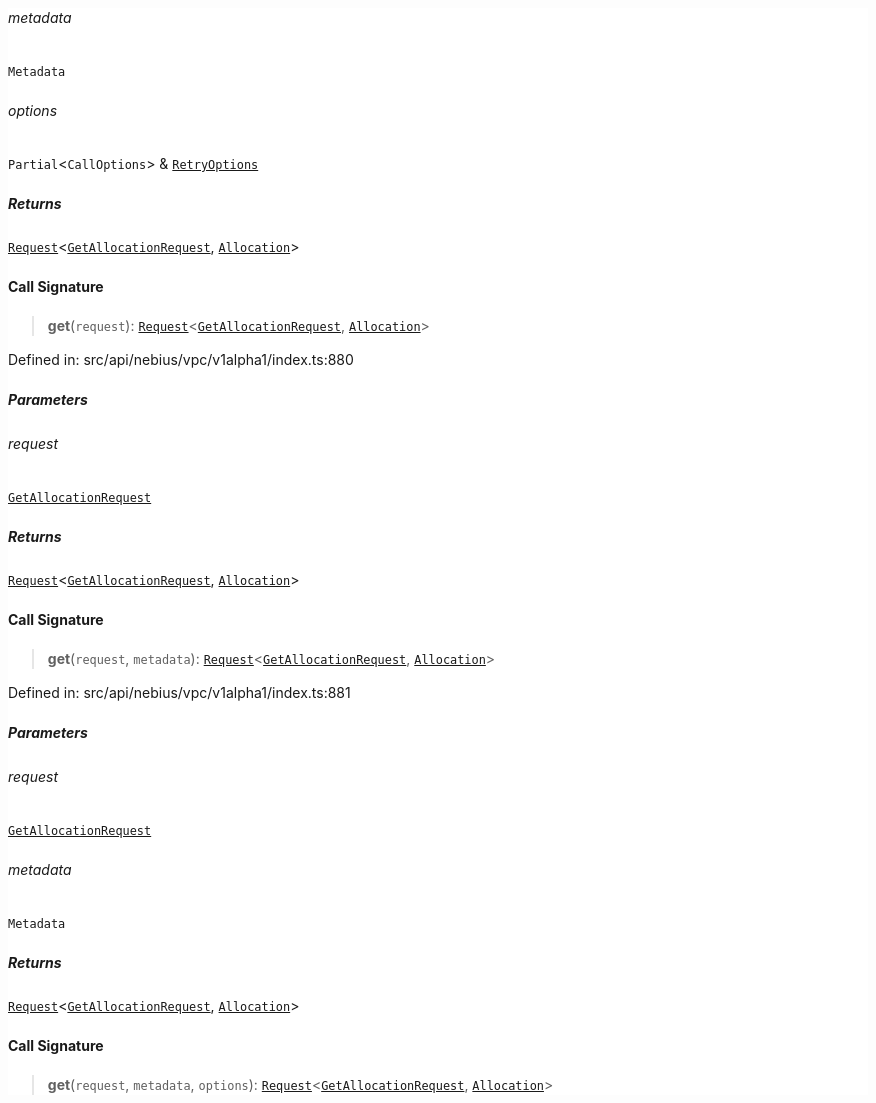 ###### metadata

`Metadata`

###### options

`Partial`\<`CallOptions`\> & [`RetryOptions`](../../../../../runtime/request/interfaces/RetryOptions.md)

##### Returns

[`Request`](../../../../../runtime/request/classes/Request.md)\<[`GetAllocationRequest`](../interfaces/GetAllocationRequest.md), [`Allocation`](../interfaces/Allocation.md)\>

#### Call Signature

> **get**(`request`): [`Request`](../../../../../runtime/request/classes/Request.md)\<[`GetAllocationRequest`](../interfaces/GetAllocationRequest.md), [`Allocation`](../interfaces/Allocation.md)\>

Defined in: src/api/nebius/vpc/v1alpha1/index.ts:880

##### Parameters

###### request

[`GetAllocationRequest`](../interfaces/GetAllocationRequest.md)

##### Returns

[`Request`](../../../../../runtime/request/classes/Request.md)\<[`GetAllocationRequest`](../interfaces/GetAllocationRequest.md), [`Allocation`](../interfaces/Allocation.md)\>

#### Call Signature

> **get**(`request`, `metadata`): [`Request`](../../../../../runtime/request/classes/Request.md)\<[`GetAllocationRequest`](../interfaces/GetAllocationRequest.md), [`Allocation`](../interfaces/Allocation.md)\>

Defined in: src/api/nebius/vpc/v1alpha1/index.ts:881

##### Parameters

###### request

[`GetAllocationRequest`](../interfaces/GetAllocationRequest.md)

###### metadata

`Metadata`

##### Returns

[`Request`](../../../../../runtime/request/classes/Request.md)\<[`GetAllocationRequest`](../interfaces/GetAllocationRequest.md), [`Allocation`](../interfaces/Allocation.md)\>

#### Call Signature

> **get**(`request`, `metadata`, `options`): [`Request`](../../../../../runtime/request/classes/Request.md)\<[`GetAllocationRequest`](../interfaces/GetAllocationRequest.md), [`Allocation`](../interfaces/Allocation.md)\>

